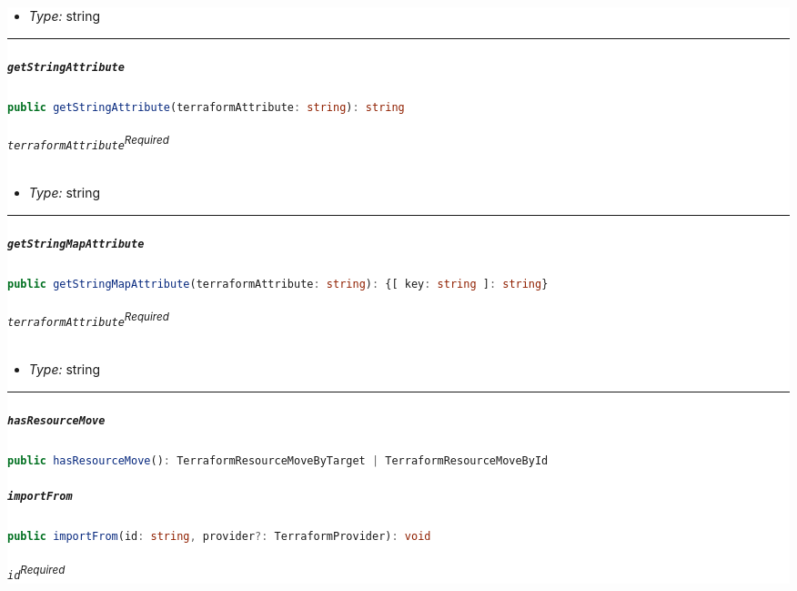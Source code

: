 - *Type:* string

---

##### `getStringAttribute` <a name="getStringAttribute" id="@cdktf/provider-azurerm.cosmosdbCassandraDatacenter.CosmosdbCassandraDatacenter.getStringAttribute"></a>

```typescript
public getStringAttribute(terraformAttribute: string): string
```

###### `terraformAttribute`<sup>Required</sup> <a name="terraformAttribute" id="@cdktf/provider-azurerm.cosmosdbCassandraDatacenter.CosmosdbCassandraDatacenter.getStringAttribute.parameter.terraformAttribute"></a>

- *Type:* string

---

##### `getStringMapAttribute` <a name="getStringMapAttribute" id="@cdktf/provider-azurerm.cosmosdbCassandraDatacenter.CosmosdbCassandraDatacenter.getStringMapAttribute"></a>

```typescript
public getStringMapAttribute(terraformAttribute: string): {[ key: string ]: string}
```

###### `terraformAttribute`<sup>Required</sup> <a name="terraformAttribute" id="@cdktf/provider-azurerm.cosmosdbCassandraDatacenter.CosmosdbCassandraDatacenter.getStringMapAttribute.parameter.terraformAttribute"></a>

- *Type:* string

---

##### `hasResourceMove` <a name="hasResourceMove" id="@cdktf/provider-azurerm.cosmosdbCassandraDatacenter.CosmosdbCassandraDatacenter.hasResourceMove"></a>

```typescript
public hasResourceMove(): TerraformResourceMoveByTarget | TerraformResourceMoveById
```

##### `importFrom` <a name="importFrom" id="@cdktf/provider-azurerm.cosmosdbCassandraDatacenter.CosmosdbCassandraDatacenter.importFrom"></a>

```typescript
public importFrom(id: string, provider?: TerraformProvider): void
```

###### `id`<sup>Required</sup> <a name="id" id="@cdktf/provider-azurerm.cosmosdbCassandraDatacenter.CosmosdbCassandraDatacenter.importFrom.parameter.id"></a>
